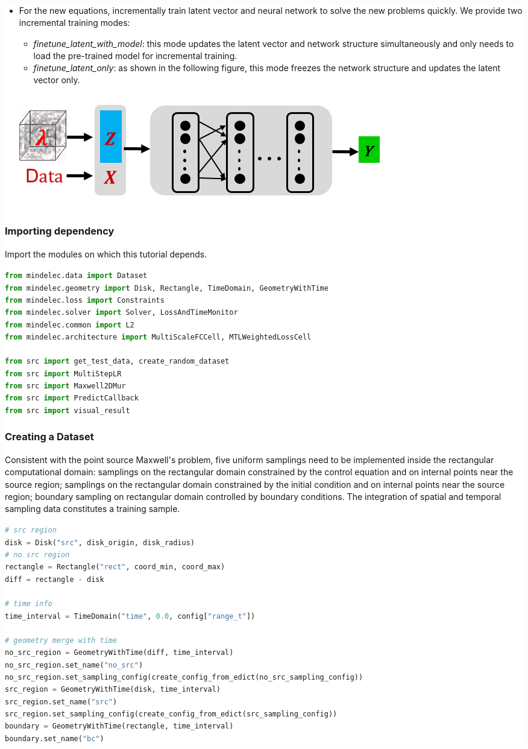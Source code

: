 - For the new equations, incrementally train latent vector and neural network to solve the new problems quickly. We provide two incremental training modes:
    - $\textit{finetune_latent_with_model}$: this mode updates the latent vector and network structure simultaneously and only needs to load the pre-trained model for incremental training.
    - $\textit{finetune_latent_only}$: as shown in the following figure, this mode freezes the network structure and updates the latent vector only.

    ![TE_for_Maxwell](./images/piad/finetune_latent.png)

### Importing dependency

Import the modules on which this tutorial depends.

```python
from mindelec.data import Dataset
from mindelec.geometry import Disk, Rectangle, TimeDomain, GeometryWithTime
from mindelec.loss import Constraints
from mindelec.solver import Solver, LossAndTimeMonitor
from mindelec.common import L2
from mindelec.architecture import MultiScaleFCCell, MTLWeightedLossCell

from src import get_test_data, create_random_dataset
from src import MultiStepLR
from src import Maxwell2DMur
from src import PredictCallback
from src import visual_result
```

### Creating a Dataset

Consistent with the point source Maxwell's problem, five uniform samplings need to be implemented inside the rectangular computational domain: samplings on the rectangular domain constrained by the control equation and on internal points near the source region; samplings on the rectangular domain constrained by the initial condition and on internal points near the source region; boundary sampling on rectangular domain controlled by boundary conditions. The integration of spatial and temporal sampling data constitutes a training sample.

```python
# src region
disk = Disk("src", disk_origin, disk_radius)
# no src region
rectangle = Rectangle("rect", coord_min, coord_max)
diff = rectangle - disk

# time info
time_interval = TimeDomain("time", 0.0, config["range_t"])

# geometry merge with time
no_src_region = GeometryWithTime(diff, time_interval)
no_src_region.set_name("no_src")
no_src_region.set_sampling_config(create_config_from_edict(no_src_sampling_config))
src_region = GeometryWithTime(disk, time_interval)
src_region.set_name("src")
src_region.set_sampling_config(create_config_from_edict(src_sampling_config))
boundary = GeometryWithTime(rectangle, time_interval)
boundary.set_name("bc")
```